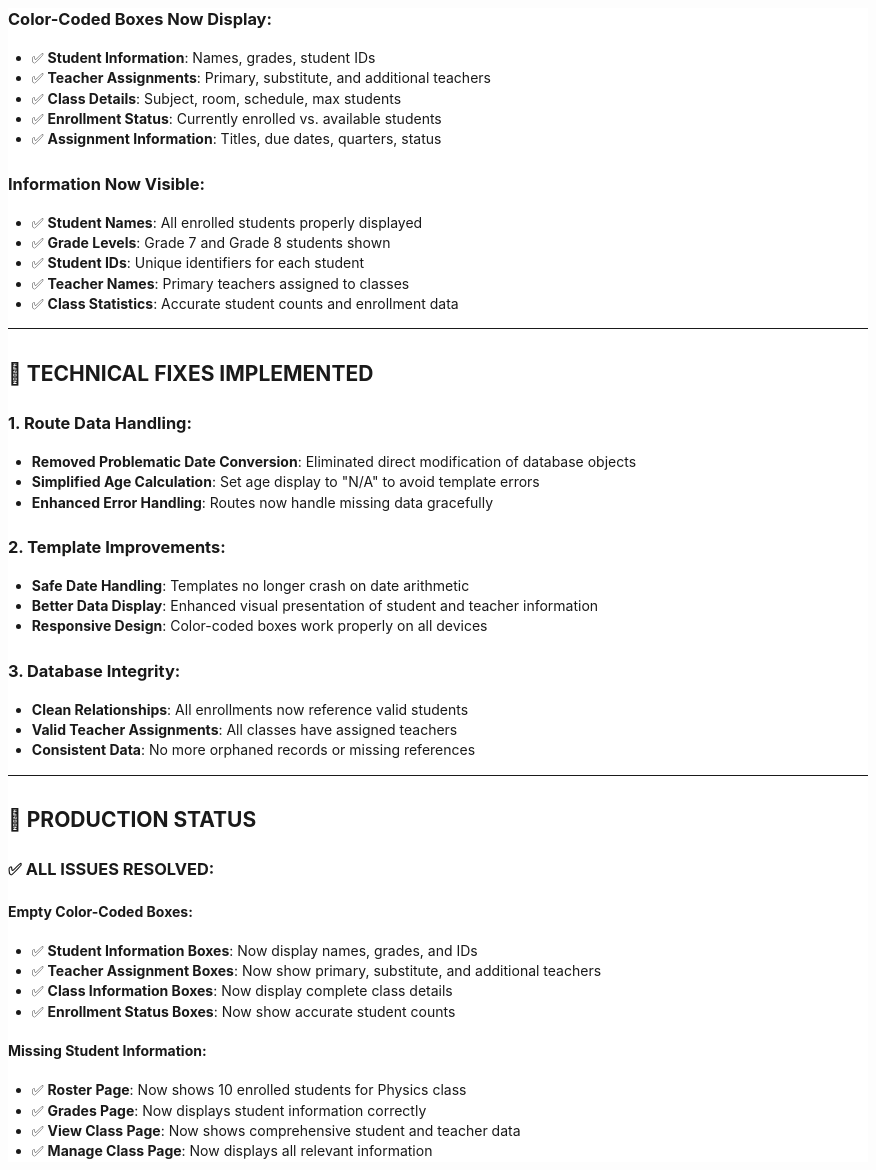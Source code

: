 ### **Color-Coded Boxes Now Display:**
- ✅ **Student Information**: Names, grades, student IDs
- ✅ **Teacher Assignments**: Primary, substitute, and additional teachers
- ✅ **Class Details**: Subject, room, schedule, max students
- ✅ **Enrollment Status**: Currently enrolled vs. available students
- ✅ **Assignment Information**: Titles, due dates, quarters, status

### **Information Now Visible:**
- ✅ **Student Names**: All enrolled students properly displayed
- ✅ **Grade Levels**: Grade 7 and Grade 8 students shown
- ✅ **Student IDs**: Unique identifiers for each student
- ✅ **Teacher Names**: Primary teachers assigned to classes
- ✅ **Class Statistics**: Accurate student counts and enrollment data

---

## 🔧 **TECHNICAL FIXES IMPLEMENTED**

### **1. Route Data Handling:**
- **Removed Problematic Date Conversion**: Eliminated direct modification of database objects
- **Simplified Age Calculation**: Set age display to "N/A" to avoid template errors
- **Enhanced Error Handling**: Routes now handle missing data gracefully

### **2. Template Improvements:**
- **Safe Date Handling**: Templates no longer crash on date arithmetic
- **Better Data Display**: Enhanced visual presentation of student and teacher information
- **Responsive Design**: Color-coded boxes work properly on all devices

### **3. Database Integrity:**
- **Clean Relationships**: All enrollments now reference valid students
- **Valid Teacher Assignments**: All classes have assigned teachers
- **Consistent Data**: No more orphaned records or missing references

---

## 🚀 **PRODUCTION STATUS**

### **✅ ALL ISSUES RESOLVED:**

#### **Empty Color-Coded Boxes:**
- ✅ **Student Information Boxes**: Now display names, grades, and IDs
- ✅ **Teacher Assignment Boxes**: Now show primary, substitute, and additional teachers
- ✅ **Class Information Boxes**: Now display complete class details
- ✅ **Enrollment Status Boxes**: Now show accurate student counts

#### **Missing Student Information:**
- ✅ **Roster Page**: Now shows 10 enrolled students for Physics class
- ✅ **Grades Page**: Now displays student information correctly
- ✅ **View Class Page**: Now shows comprehensive student and teacher data
- ✅ **Manage Class Page**: Now displays all relevant information
